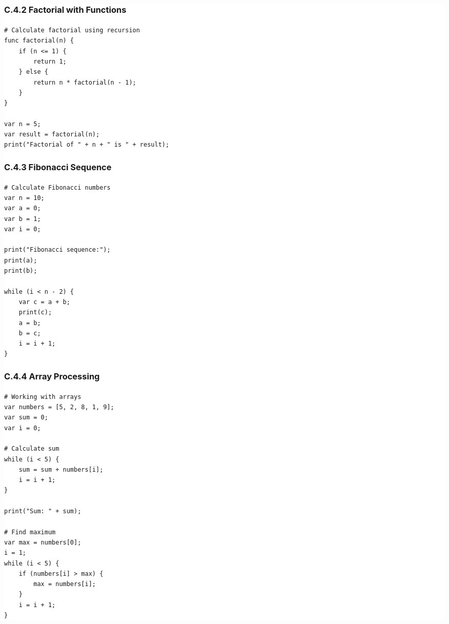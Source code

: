 ### C.4.2 Factorial with Functions

```
# Calculate factorial using recursion
func factorial(n) {
    if (n <= 1) {
        return 1;
    } else {
        return n * factorial(n - 1);
    }
}

var n = 5;
var result = factorial(n);
print("Factorial of " + n + " is " + result);
```

### C.4.3 Fibonacci Sequence

```
# Calculate Fibonacci numbers
var n = 10;
var a = 0;
var b = 1;
var i = 0;

print("Fibonacci sequence:");
print(a);
print(b);

while (i < n - 2) {
    var c = a + b;
    print(c);
    a = b;
    b = c;
    i = i + 1;
}
```

### C.4.4 Array Processing

```
# Working with arrays
var numbers = [5, 2, 8, 1, 9];
var sum = 0;
var i = 0;

# Calculate sum
while (i < 5) {
    sum = sum + numbers[i];
    i = i + 1;
}

print("Sum: " + sum);

# Find maximum
var max = numbers[0];
i = 1;
while (i < 5) {
    if (numbers[i] > max) {
        max = numbers[i];
    }
    i = i + 1;
}

```